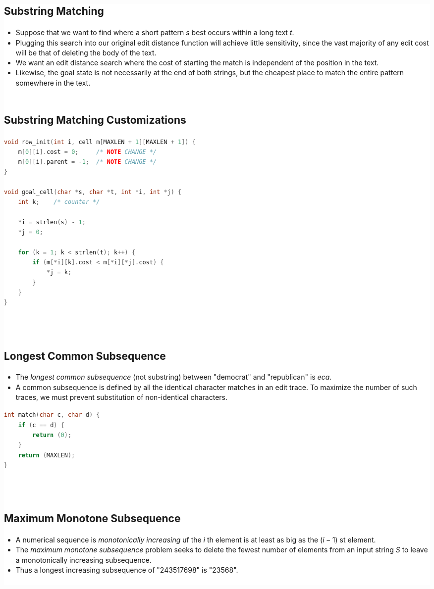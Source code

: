 ## Substring Matching
- Suppose that we want to find where a short pattern $s$ best occurs within a long text $t$.
- Plugging this search into our original edit distance function will achieve little sensitivity, since the vast majority of any edit cost will be that of deleting the body of the text.
- We want an edit distance search where the cost of starting the match is independent of the position in the text.
- Likewise, the goal state is not necessarily at the end of both strings, but the cheapest place to match the entire pattern somewhere in the text.
<br></br>

## Substring Matching Customizations
```c
void row_init(int i, cell m[MAXLEN + 1][MAXLEN + 1]) {
    m[0][i].cost = 0;     /* NOTE CHANGE */
    m[0][i].parent = -1;  /* NOTE CHANGE */
}

void goal_cell(char *s, char *t, int *i, int *j) {
    int k;    /* counter */

    *i = strlen(s) - 1;
    *j = 0;

    for (k = 1; k < strlen(t); k++) {
        if (m[*i][k].cost < m[*i][*j].cost) {
            *j = k;
        }
    }
}
```
<br></br>

## Longest Common Subsequence
- The *longest common subsequence* (not substring) between "democrat" and "republican" is *eca*.
- A common subsequence is defined by all the identical character matches in an edit trace. To maximize the number of such traces, we must prevent substitution of non-identical characters.
```c
int match(char c, char d) {
    if (c == d) {
        return (0);
    }
    return (MAXLEN);
}
```
<br></br>

## Maximum Monotone Subsequence
- A numerical sequence is *monotonically increasing* uf the $i$ th element is at least as big as the $(i - 1)$ st element.
- The *maximum monotone subsequence* problem seeks to delete the fewest number of elements from an input string $S$ to leave a monotonically increasing subsequence.
- Thus a longest increasing subsequence of "243517698" is "23568".
<br></br>
